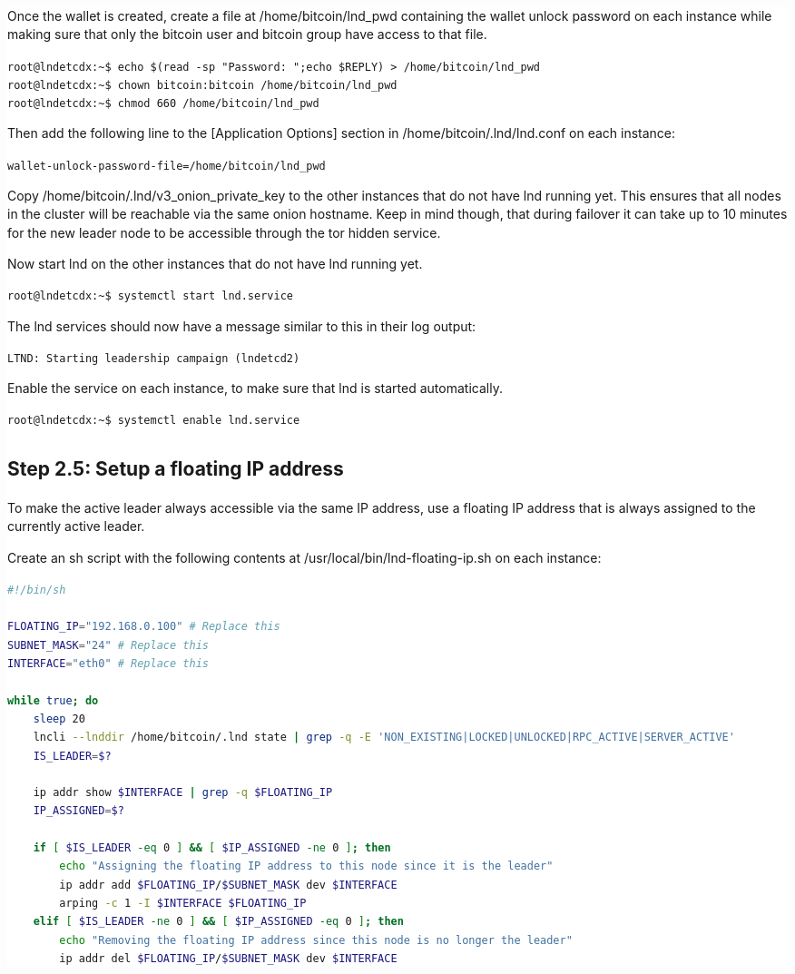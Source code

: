 Once the wallet is created, create a file at /home/bitcoin/lnd_pwd containing the wallet unlock password on each instance while making sure that only the bitcoin user and bitcoin group have access to that file.

```console
root@lndetcdx:~$ echo $(read -sp "Password: ";echo $REPLY) > /home/bitcoin/lnd_pwd
root@lndetcdx:~$ chown bitcoin:bitcoin /home/bitcoin/lnd_pwd
root@lndetcdx:~$ chmod 660 /home/bitcoin/lnd_pwd
```

Then add the following line to the [Application Options] section in /home/bitcoin/.lnd/lnd.conf on each instance:

```
wallet-unlock-password-file=/home/bitcoin/lnd_pwd
```

Copy /home/bitcoin/.lnd/v3_onion_private_key to the other instances that do not have lnd running yet. This ensures that all nodes in the cluster will be reachable via the same onion hostname. Keep in mind though, that during failover it can take up to 10 minutes for the new leader node to be accessible through the tor hidden service.

Now start lnd on the other instances that do not have lnd running yet.

```console
root@lndetcdx:~$ systemctl start lnd.service
```

The lnd services should now have a message similar to this in their log output:

```
LTND: Starting leadership campaign (lndetcd2)
```

Enable the service on each instance, to make sure that lnd is started automatically.

```console
root@lndetcdx:~$ systemctl enable lnd.service
```

## Step 2.5: Setup a floating IP address

To make the active leader always accessible via the same IP address, use a floating IP address that is always assigned to the currently active leader.

Create an sh script with the following contents at /usr/local/bin/lnd-floating-ip.sh on each instance:

```sh
#!/bin/sh

FLOATING_IP="192.168.0.100" # Replace this
SUBNET_MASK="24" # Replace this
INTERFACE="eth0" # Replace this

while true; do
    sleep 20
    lncli --lnddir /home/bitcoin/.lnd state | grep -q -E 'NON_EXISTING|LOCKED|UNLOCKED|RPC_ACTIVE|SERVER_ACTIVE'
    IS_LEADER=$?

    ip addr show $INTERFACE | grep -q $FLOATING_IP
    IP_ASSIGNED=$?

    if [ $IS_LEADER -eq 0 ] && [ $IP_ASSIGNED -ne 0 ]; then
        echo "Assigning the floating IP address to this node since it is the leader"
        ip addr add $FLOATING_IP/$SUBNET_MASK dev $INTERFACE
        arping -c 1 -I $INTERFACE $FLOATING_IP
    elif [ $IS_LEADER -ne 0 ] && [ $IP_ASSIGNED -eq 0 ]; then
        echo "Removing the floating IP address since this node is no longer the leader"
        ip addr del $FLOATING_IP/$SUBNET_MASK dev $INTERFACE
```